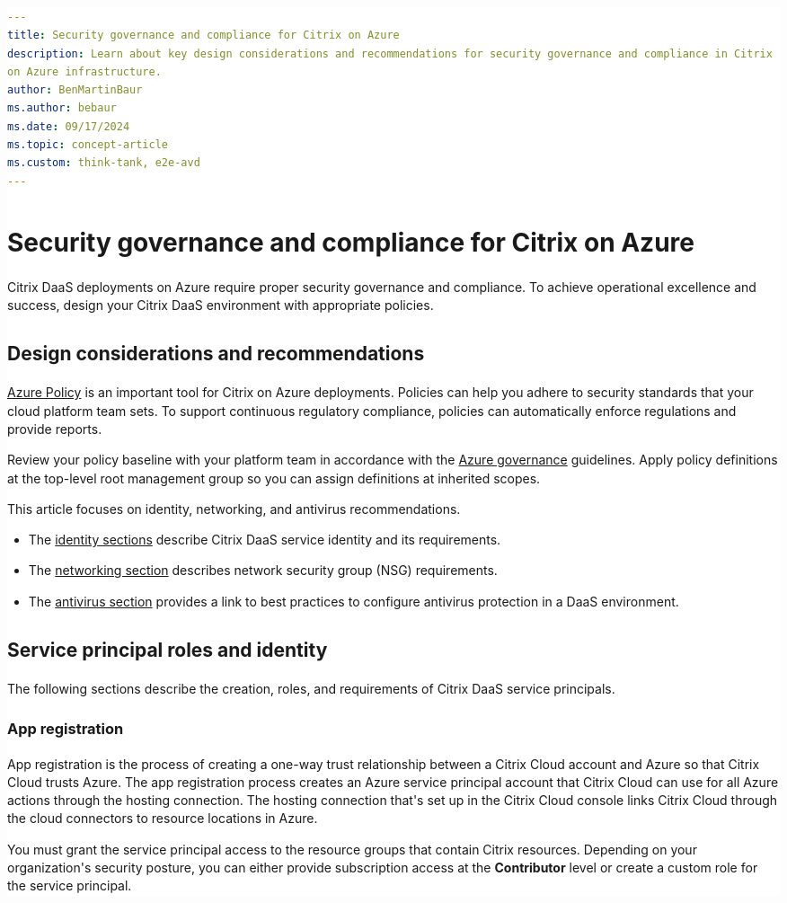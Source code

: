 ```yaml
---
title: Security governance and compliance for Citrix on Azure
description: Learn about key design considerations and recommendations for security governance and compliance in Citrix on Azure infrastructure.
author: BenMartinBaur
ms.author: bebaur
ms.date: 09/17/2024
ms.topic: concept-article
ms.custom: think-tank, e2e-avd
---
```


# Security governance and compliance for Citrix on Azure

Citrix DaaS deployments on Azure require proper security governance and compliance. To achieve operational excellence and success, design your Citrix DaaS environment with appropriate policies.

## Design considerations and recommendations

[Azure Policy](/azure/governance/policy/overview) is an important tool for Citrix on Azure deployments. Policies can help you adhere to security standards that your cloud platform team sets. To support continuous regulatory compliance, policies can automatically enforce regulations and provide reports.

Review your policy baseline with your platform team in accordance with the [Azure governance](../../../ready/landing-zone/design-area/governance.md) guidelines. Apply policy definitions at the top-level root management group so you can assign definitions at inherited scopes.

This article focuses on identity, networking, and antivirus recommendations.

- The [identity sections](#service-principal-roles-and-identity) describe Citrix DaaS service identity and its requirements.

- The [networking section](#networking) describes network security group (NSG) requirements.
- The [antivirus section](#antivirus) provides a link to best practices to configure antivirus protection in a DaaS environment.

## Service principal roles and identity

The following sections describe the creation, roles, and requirements of Citrix DaaS service principals.

### App registration

App registration is the process of creating a one-way trust relationship between a Citrix Cloud account and Azure so that Citrix Cloud trusts Azure. The app registration process creates an Azure service principal account that Citrix Cloud can use for all Azure actions through the hosting connection. The hosting connection that's set up in the Citrix Cloud console links Citrix Cloud through the cloud connectors to resource locations in Azure.

You must grant the service principal access to the resource groups that contain Citrix resources. Depending on your organization's security posture, you can either provide subscription access at the **Contributor** level or create a custom role for the service principal.
 